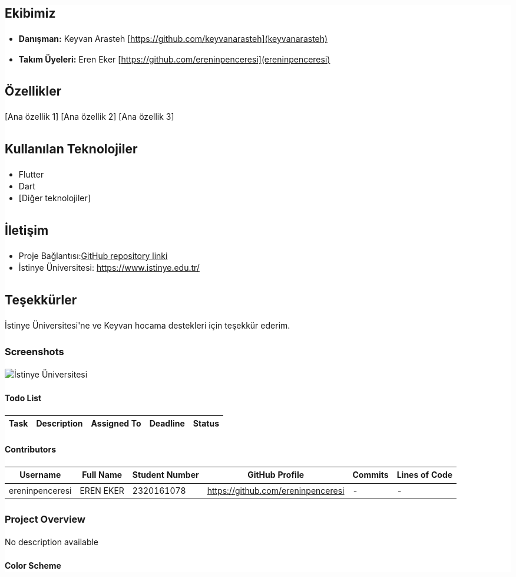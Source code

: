 ## Ekibimiz
- **Danışman:** Keyvan Arasteh
[https://github.com/keyvanarasteh](keyvanarasteh)

- **Takım Üyeleri:** Eren Eker 
[https://github.com/ereninpenceresi](ereninpenceresi)


## Özellikler
[Ana özellik 1]
[Ana özellik 2]
[Ana özellik 3]

## Kullanılan Teknolojiler
- Flutter
- Dart
- [Diğer teknolojiler]

## İletişim
- Proje Bağlantısı:[GitHub repository linki](https://github.com/ereninpenceresi/ESPA-Flutter)
- İstinye Üniversitesi: https://www.istinye.edu.tr/

## Teşekkürler
İstinye Üniversitesi'ne ve Keyvan hocama destekleri için teşekkür ederim.



### Screenshots

<div class="carousel">
  <img src="https://yt3.googleusercontent.com/YDpeKKR7-EinanrvZ_61NWH3qYzm2EN_j99DFIw2QIMMFb4UgLdR9HDRbiYzwSgvdH5wLeU26w=s900-c-k-c0x00ffffff-no-rj" alt="İstinye Üniversitesi" title="İstinye Üniversitesi">
</div>

#### Todo List

| Task | Description | Assigned To | Deadline | Status |
|------|-------------|-------------|----------|--------|

#### Contributors

| Username | Full Name | Student Number | GitHub Profile | Commits | Lines of Code |
|----------|-----------|----------------|----------------|---------|---------------|
| ereninpenceresi | EREN EKER | 2320161078 | https://github.com/ereninpenceresi | - | - |

### Project Overview

No description available

#### Color Scheme


[def]: <Ekran görüntüsü 2024-12-07 221549.png>